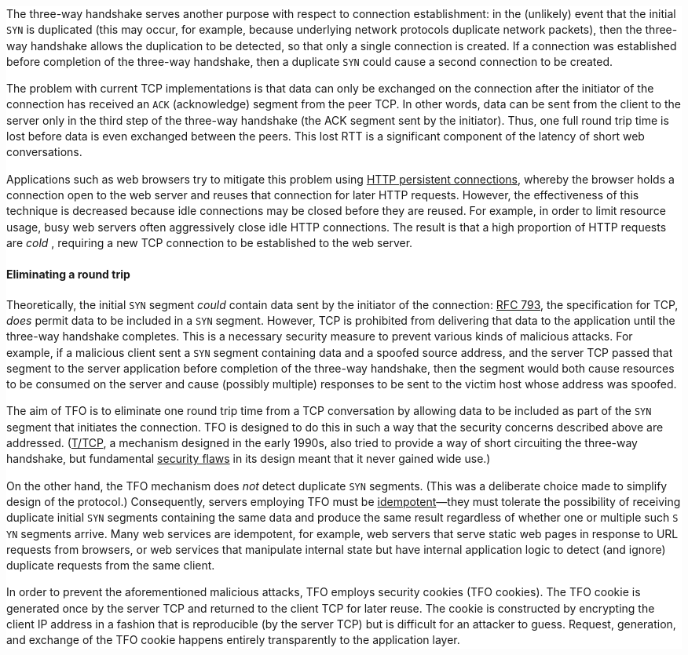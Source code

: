 The three-way handshake serves another purpose with respect to connection establishment: in the (unlikely) event that the initial `SYN` is duplicated (this may occur, for example, because underlying network protocols duplicate network packets), then the three-way handshake allows the duplication to be detected, so that only a single connection is created. If a connection was established before completion of the three-way handshake, then a duplicate `SYN` could cause a second connection to be created. 

The problem with current TCP implementations is that data can only be exchanged on the connection after the initiator of the connection has received an `ACK` (acknowledge) segment from the peer TCP. In other words, data can be sent from the client to the server only in the third step of the three-way handshake (the ACK segment sent by the initiator). Thus, one full round trip time is lost before data is even exchanged between the peers. This lost RTT is a significant component of the latency of short web conversations. 

Applications such as web browsers try to mitigate this problem using [HTTP persistent connections](http://en.wikipedia.org/wiki/HTTP_persistent_connections), whereby the browser holds a connection open to the web server and reuses that connection for later HTTP requests. However, the effectiveness of this technique is decreased because idle connections may be closed before they are reused. For example, in order to limit resource usage, busy web servers often aggressively close idle HTTP connections. The result is that a high proportion of HTTP requests are _cold_ , requiring a new TCP connection to be established to the web server. 

#### Eliminating a round trip

Theoretically, the initial `SYN` segment _could_ contain data sent by the initiator of the connection: [RFC 793](http://www.ietf.org/rfc/rfc793.txt), the specification for TCP, _does_ permit data to be included in a `SYN` segment. However, TCP is prohibited from delivering that data to the application until the three-way handshake completes. This is a necessary security measure to prevent various kinds of malicious attacks. For example, if a malicious client sent a `SYN` segment containing data and a spoofed source address, and the server TCP passed that segment to the server application before completion of the three-way handshake, then the segment would both cause resources to be consumed on the server and cause (possibly multiple) responses to be sent to the victim host whose address was spoofed. 

The aim of TFO is to eliminate one round trip time from a TCP conversation by allowing data to be included as part of the `SYN` segment that initiates the connection. TFO is designed to do this in such a way that the security concerns described above are addressed. ([T/TCP](http://tools.ietf.org/html/rfc1644), a mechanism designed in the early 1990s, also tried to provide a way of short circuiting the three-way handshake, but fundamental [security flaws](http://www.phrack.org/issues.html?issue=53&id=6#article) in its design meant that it never gained wide use.) 

On the other hand, the TFO mechanism does _not_ detect duplicate `SYN` segments. (This was a deliberate choice made to simplify design of the protocol.) Consequently, servers employing TFO must be [idempotent](http://en.wikipedia.org/wiki/Idempotent)—they must tolerate the possibility of receiving duplicate initial `SYN` segments containing the same data and produce the same result regardless of whether one or multiple such `SYN` segments arrive. Many web services are idempotent, for example, web servers that serve static web pages in response to URL requests from browsers, or web services that manipulate internal state but have internal application logic to detect (and ignore) duplicate requests from the same client. 

In order to prevent the aforementioned malicious attacks, TFO employs security cookies (TFO cookies). The TFO cookie is generated once by the server TCP and returned to the client TCP for later reuse. The cookie is constructed by encrypting the client IP address in a fashion that is reproducible (by the server TCP) but is difficult for an attacker to guess. Request, generation, and exchange of the TFO cookie happens entirely transparently to the application layer. 
